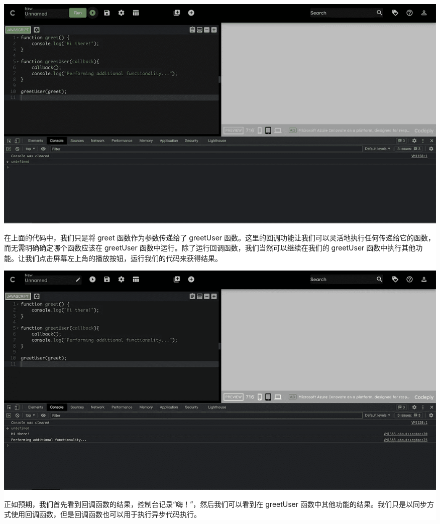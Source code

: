 ![](img/4d2d85bc1fb3e07e2ae8dad9a132644f.png)

在上面的代码中，我们只是将 greet 函数作为参数传递给了 greetUser 函数。这里的回调功能让我们可以灵活地执行任何传递给它的函数，而无需明确确定哪个函数应该在 greetUser 函数中运行。除了运行回调函数，我们当然可以继续在我们的 greetUser 函数中执行其他功能。让我们点击屏幕左上角的播放按钮，运行我们的代码来获得结果。

![](img/6d45f7b7e288f2b3688e55c56c280fd2.png)

正如预期，我们首先看到回调函数的结果，控制台记录“嗨！”，然后我们可以看到在 greetUser 函数中其他功能的结果。我们只是以同步方式使用回调函数，但是回调函数也可以用于执行异步代码执行。
